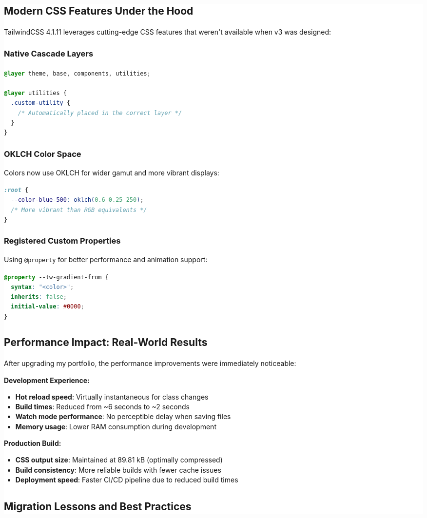 ## Modern CSS Features Under the Hood

TailwindCSS 4.1.11 leverages cutting-edge CSS features that weren't available when v3 was designed:

### Native Cascade Layers
```css
@layer theme, base, components, utilities;

@layer utilities {
  .custom-utility {
    /* Automatically placed in the correct layer */
  }
}
```

### OKLCH Color Space
Colors now use OKLCH for wider gamut and more vibrant displays:
```css
:root {
  --color-blue-500: oklch(0.6 0.25 250);
  /* More vibrant than RGB equivalents */
}
```

### Registered Custom Properties
Using `@property` for better performance and animation support:
```css
@property --tw-gradient-from {
  syntax: "<color>";
  inherits: false;
  initial-value: #0000;
}
```

## Performance Impact: Real-World Results

After upgrading my portfolio, the performance improvements were immediately noticeable:

**Development Experience:**
- **Hot reload speed**: Virtually instantaneous for class changes
- **Build times**: Reduced from ~6 seconds to ~2 seconds
- **Watch mode performance**: No perceptible delay when saving files
- **Memory usage**: Lower RAM consumption during development

**Production Build:**
- **CSS output size**: Maintained at 89.81 kB (optimally compressed)
- **Build consistency**: More reliable builds with fewer cache issues
- **Deployment speed**: Faster CI/CD pipeline due to reduced build times

## Migration Lessons and Best Practices
